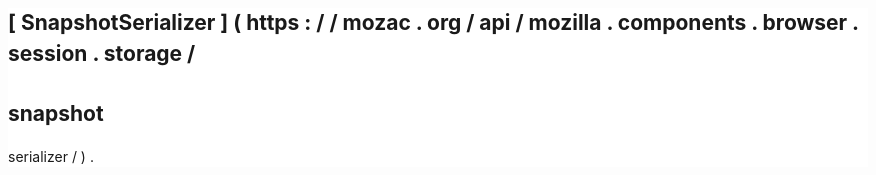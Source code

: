 [
SnapshotSerializer
]
(
https
:
/
/
mozac
.
org
/
api
/
mozilla
.
components
.
browser
.
session
.
storage
/
-
snapshot
-
serializer
/
)
.
